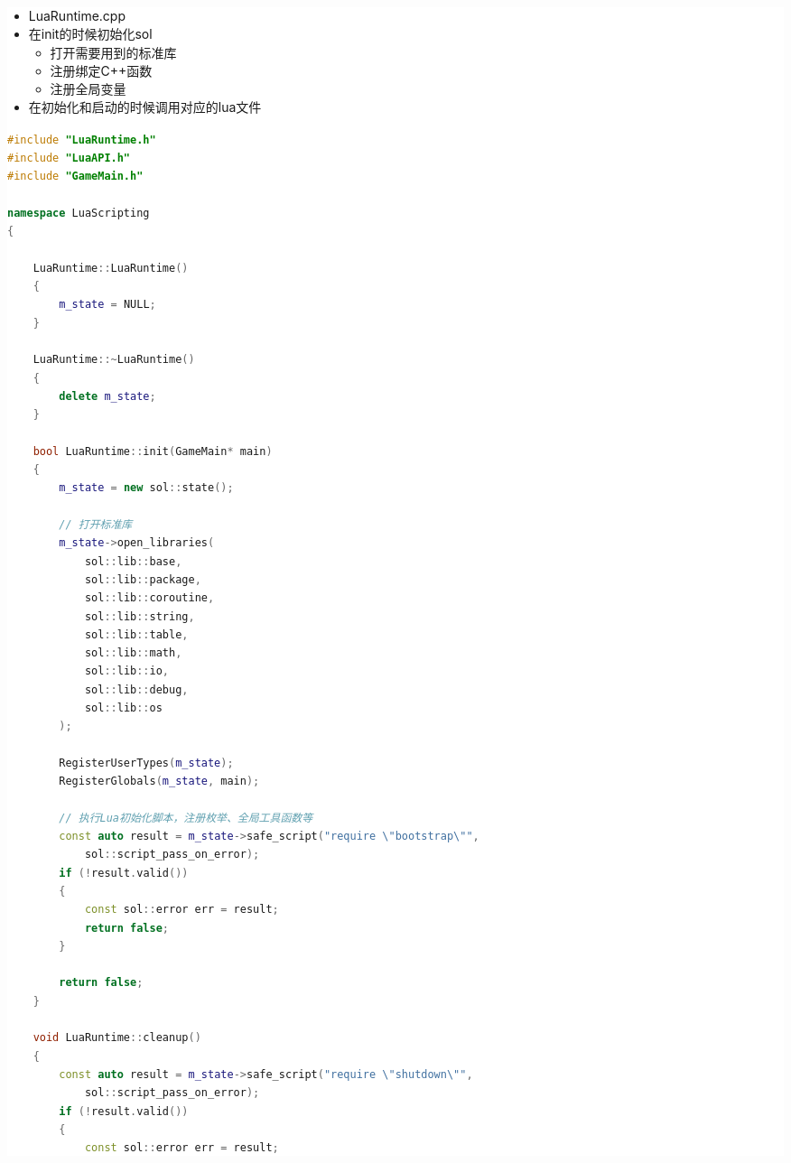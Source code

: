 - LuaRuntime.cpp
- 在init的时候初始化sol
  - 打开需要用到的标准库
  - 注册绑定C++函数
  - 注册全局变量
- 在初始化和启动的时候调用对应的lua文件

```cpp
#include "LuaRuntime.h"
#include "LuaAPI.h"
#include "GameMain.h"

namespace LuaScripting
{

	LuaRuntime::LuaRuntime()
	{
		m_state = NULL;
	}

	LuaRuntime::~LuaRuntime()
	{
		delete m_state;
	}

	bool LuaRuntime::init(GameMain* main)
	{
		m_state = new sol::state();

		// 打开标准库
		m_state->open_libraries(
			sol::lib::base,
			sol::lib::package,
			sol::lib::coroutine,
			sol::lib::string,
			sol::lib::table,
			sol::lib::math,
			sol::lib::io,
			sol::lib::debug,
			sol::lib::os
		);

		RegisterUserTypes(m_state);
		RegisterGlobals(m_state, main);

		// 执行Lua初始化脚本，注册枚举、全局工具函数等
		const auto result = m_state->safe_script("require \"bootstrap\"",
			sol::script_pass_on_error);
		if (!result.valid())
		{
			const sol::error err = result;
			return false;
		}

		return false;
	}

	void LuaRuntime::cleanup()
	{
		const auto result = m_state->safe_script("require \"shutdown\"",
			sol::script_pass_on_error);
		if (!result.valid())
		{
			const sol::error err = result;
```